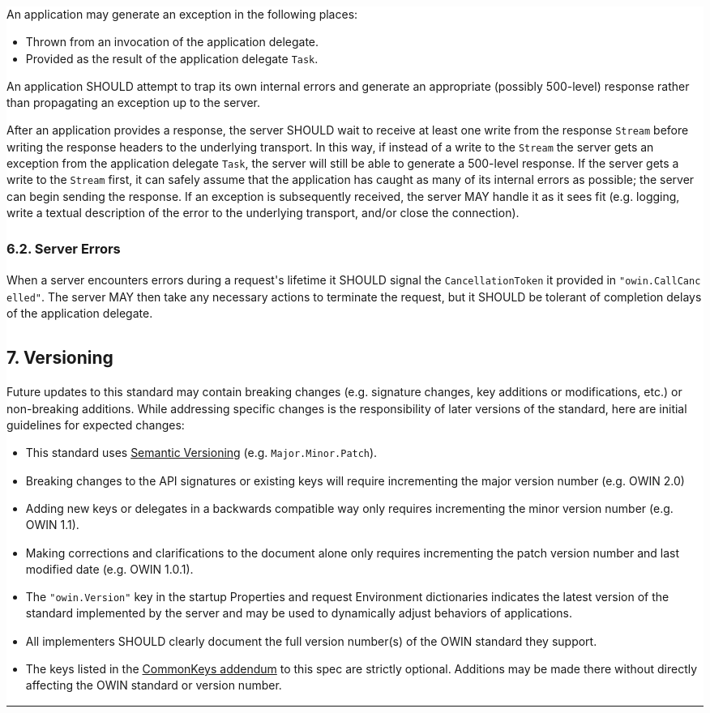 An application may generate an exception in the following places:

* Thrown from an invocation of the application delegate.
* Provided as the result of the application delegate `Task`.

An application SHOULD attempt to trap its own internal errors and generate an appropriate (possibly 500-level) response rather than propagating an exception up to the server.

After an application provides a response, the server SHOULD wait to receive at least one write from the response `Stream` before writing the response headers to the underlying transport. In this way, if instead of a write to the `Stream` the server gets an exception from the application delegate `Task`, the server will still be able to generate a 500-level response. If the server gets a write to the `Stream` first, it can safely assume that the application has caught as many of its internal errors as possible; the server can begin sending the response. If an exception is subsequently received, the server MAY handle it as it sees fit (e.g. logging, write a textual description of the error to the underlying transport, and/or close the connection).

### 6.2. Server Errors

When a server encounters errors during a request's lifetime it SHOULD signal the `CancellationToken` it provided in `"owin.CallCancelled"`. The server MAY then take any necessary actions to terminate the request, but it SHOULD be tolerant of completion delays of the application delegate.

## 7. Versioning

Future updates to this standard may contain breaking changes (e.g. signature changes, key additions or modifications, etc.) or non-breaking additions. While addressing specific changes is the responsibility of later versions of the standard, here are initial guidelines for expected changes:

* This standard uses [Semantic Versioning][semver] (e.g. `Major.Minor.Patch`).

* Breaking changes to the API signatures or existing keys will require incrementing the major version number (e.g. OWIN 2.0)

* Adding new keys or delegates in a backwards compatible way only requires incrementing the minor version number (e.g. OWIN 1.1).

* Making corrections and clarifications to the document alone only requires incrementing the patch version number and last modified date (e.g. OWIN 1.0.1).

* The `"owin.Version"` key in the startup Properties and request Environment dictionaries indicates the latest version of the standard implemented by the server and may be used to dynamically adjust behaviors of applications.

* All implementers SHOULD clearly document the full version number(s) of the OWIN standard they support.

* The keys listed in the [CommonKeys addendum][CommonKeys] to this spec are strictly optional. Additions may be made there without directly affecting the OWIN standard or version number.

----

[WGForum]: https://github.com/owin/owin.github.com/issues
[CCLicense]: http://creativecommons.org/licenses/by/3.0/deed.en_US
[CommonKeys]: http://owin.org/spec/CommonKeys.html
[sec-req-body]: #34-request-body-100-continue-and-completed-semantics
[sec-res-body]: #35-response-body
[sec-headers]: #33-headers
[sec-paths]: #53-paths
[sec-uri-scheme]: #51-uri-scheme
[sec-hostname]: #52-hostname
[sec-versioning]: #7-versioning
[semver]: http://semver.org/
[rfc2119]: http://www.ietf.org/rfc/rfc2119.txt
[rfc2616]: http://www.ietf.org/rfc/rfc2616.txt
[rfc3986]: http://www.ietf.org/rfc/rfc3986.txt
[rfc2616-42]: http://www.w3.org/Protocols/rfc2616/rfc2616-sec4.html#sec4.2
[rfc2616-512]: http://www.w3.org/Protocols/rfc2616/rfc2616-sec5.html#sec5.1.2
[rfc2616-19611]: http://www.w3.org/Protocols/rfc2616/rfc2616-sec19.html#sec19.6.1.1
[rfc2616-323]: http://www.w3.org/Protocols/rfc2616/rfc2616-sec3.html#sec3.2.3
